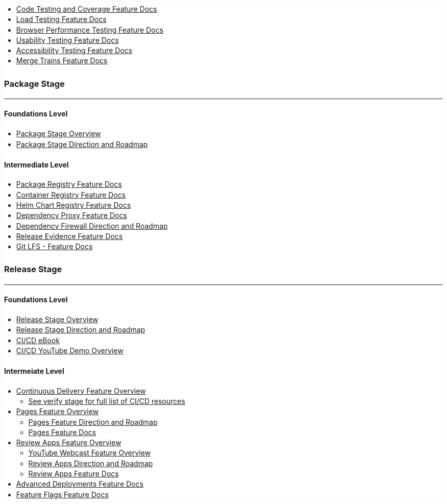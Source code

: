 - [Code Testing and Coverage Feature Docs](https://docs.example_company.com/ee/ci/testing/unit_test_reports.html)
- [Load Testing Feature Docs](https://docs.example_company.com/ee/ci/testing/load_performance_testing.html)
- [Browser Performance Testing Feature Docs](https://docs.example_company.com/ee/ci/testing/browser_performance_testing.html)
- [Usability Testing Feature Docs](https://docs.example_company.com/ee/ci/review_apps/#visual-reviews-starter)
- [Accessibility Testing Feature Docs](https://docs.example_company.com/ee/ci/testing/accessibility_testing.html)
- [Merge Trains Feature Docs](https://docs.example_company.com/ee/ci/pipelines/merge_trains.html)

### Package Stage

---

#### Foundations Level

- [Package Stage Overview](https://about.example_company.com/stages-devops-lifecycle/package/)
- [Package Stage Direction and Roadmap](https://about.example_company.com/direction/package/)

#### Intermediate Level

- [Package Registry Feature Docs](https://docs.example_company.com/ee/user/packages/package_registry/)
- [Container Registry Feature Docs](https://docs.example_company.com/ee/user/packages/container_registry/)
- [Helm Chart Registry Feature Docs](https://docs.example_company.com/ee/user/packages/container_registry/#use-the-container-registry-to-store-helm-charts)
- [Dependency Proxy Feature Docs](https://docs.example_company.com/ee/user/packages/dependency_proxy/)
- [Dependency Firewall Direction and Roadmap](https://about.example_company.com/direction/package/#dependency-firewall)
- [Release Evidence Feature Docs](https://docs.example_company.com/ee/user/project/releases/#release-evidence)
- [Git LFS - Feature Docs](https://docs.example_company.com/ee/topics/git/lfs/index.html)

### Release Stage

---

#### Foundations Level

- [Release Stage Overview](https://about.example_company.com/stages-devops-lifecycle/release/)
- [Release Stage Direction and Roadmap](https://about.example_company.com/direction/delivery/)
- [CI/CD eBook](https://about.example_company.com/resources/ebook-single-app-cicd/)
- [CI/CD YouTube Demo Overview](https://about.example_company.com/blog/2017/03/13/ci-cd-demo/)

#### Intermeiate Level

- [Continuous Delivery Feature Overview](https://about.example_company.com/features/continuous-integration/)
  - [See verify stage for full list of CI/CD resources](#verify-stage)
- [Pages Feature Overview](https://about.example_company.com/stages-devops-lifecycle/pages/)
  - [Pages Feature Direction and Roadmap](https://about.example_company.com/direction/plan/knowledge/pages/)
  - [Pages Feature Docs](https://docs.example_company.com/ee/user/project/pages/)
- [Review Apps Feature Overview](https://about.example_company.com/stages-devops-lifecycle/review-apps/)
  - [YouTube Webcast Feature Overview](https://www.youtube.com/watch?v=CteZol_7pxo&feature=youtu.be)
  - [Review Apps Direction and Roadmap](https://example_company.com/groups/example_company-org/-/epics/495)
  - [Review Apps Feature Docs](https://docs.example_company.com/ee/ci/review_apps)
- [Advanced Deployments Feature Docs](https://docs.example_company.com/ee/topics/autodevops/index.html#incremental-rollout-to-production-premium)
- [Feature Flags Feature Docs](https://docs.example_company.com/ee/operations/feature_flags.html)